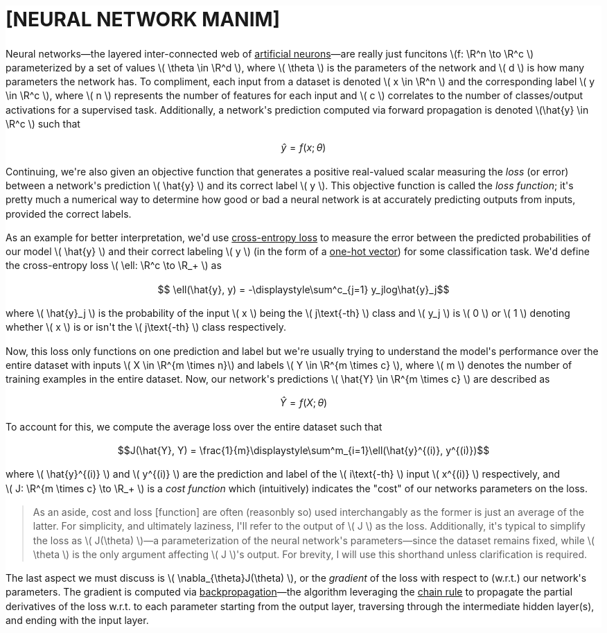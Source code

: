 # [NEURAL NETWORK MANIM]

Neural networks—the layered inter-connected web of [artificial neurons](https://en.wikipedia.org/wiki/Artificial_neuron)—are really just funcitons \\(f: \R^n \to \R^c \\) parameterized by a set of values \\( \theta \in \R^d \\), where \\( \theta \\) is the parameters of the network and \\( d \\) is how many parameters the network has. To compliment, each input from a dataset is denoted \\( x \in \R^n \\) and the corresponding label \\( y \in \R^c \\), where \\( n \\) represents the number of features for each input and \\( c \\) correlates to the number of classes/output activations for a supervised task. Additionally, a network's prediction computed via forward propagation is denoted \\(\hat{y} \in \R^c \\) such that

$$\hat{y} = f(x; \theta)$$

Continuing, we're also given an objective function that generates a positive real-valued scalar measuring the *loss* (or error) between a network's prediction \\( \hat{y} \\) and its correct label \\( y \\). This objective function is called the *loss function*; it's pretty much a numerical way to determine how good or bad a neural network is at accurately predicting outputs from inputs, provided the correct labels.

As an example for better interpretation, we'd use [cross-entropy loss](https://en.wikipedia.org/wiki/Cross-entropy) to measure the error between the predicted probabilities of our model \\( \hat{y} \\) and their correct labeling \\( y \\) (in the form of a [one-hot vector](https://en.wikipedia.org/wiki/One-hot#:~:text=Natural%20language%20processing%5B,the%20pre%2Dprocessing%20part.)) for some classification task. We'd define the cross-entropy loss \\( \ell: \R^c \to \R_+ \\) as 

$$ \ell(\hat{y}, y) = -\displaystyle\sum^c_{j=1} y_jlog\hat{y}_j$$

where \\( \hat{y}_j \\) is the probability of the input \\( x \\) being the \\( j\text{-th} \\) class and \\( y_j \\) is \\( 0 \\) or \\( 1 \\) denoting whether \\( x \\) is or isn't the \\( j\text{-th} \\) class respectively.

Now, this loss only functions on one prediction and label but we're usually trying to understand the model's performance over the entire dataset with inputs \\( X \in \R^{m \times n}\\) and labels \\( Y \in \R^{m \times c} \\), where \\( m \\) denotes the number of training examples in the entire dataset. Now, our network's predictions \\( \hat{Y} \in \R^{m \times c} \\) are described as

$$ \hat{Y} = f(X; \theta) $$

To account for this, we compute the average loss over the entire dataset such that

$$J(\hat{Y}, Y) = \frac{1}{m}\displaystyle\sum^m_{i=1}\ell(\hat{y}^{(i)}, y^{(i)})$$

where \\( \hat{y}^{(i)} \\) and \\( y^{(i)} \\) are the prediction and label of the \\( i\text{-th} \\) input \\( x^{(i)} \\) respectively, and  
 \\( J: \R^{m \times c} \to \R_+ \\) is a *cost function* which (intuitively) indicates the "cost" of our networks parameters on the loss.

> As an aside, cost and loss [function] are often (reasonbly so) used interchangably as the former is just an average of the latter. For simplicity, and ultimately laziness, I'll refer to the output of \\( J \\) as the loss. Additionally, it's typical to simplify the loss as \\( J(\theta) \\)—a parameterization of the neural network's parameters—since the dataset remains fixed, while \\( \theta \\) is the only argument affecting \\( J \\)'s output. For brevity, I will use this shorthand unless clarification is required.

The last aspect we must discuss is \\( \nabla_{\theta}J(\theta) \\), or the *gradient* of the loss with respect to (w.r.t.) our network's parameters. The gradient is computed via [backpropagation]()—the algorithm leveraging the [chain rule]() to propagate the partial derivatives of the loss w.r.t. to each parameter starting from the output layer, traversing through the intermediate hidden layer(s), and ending with the input layer.  
